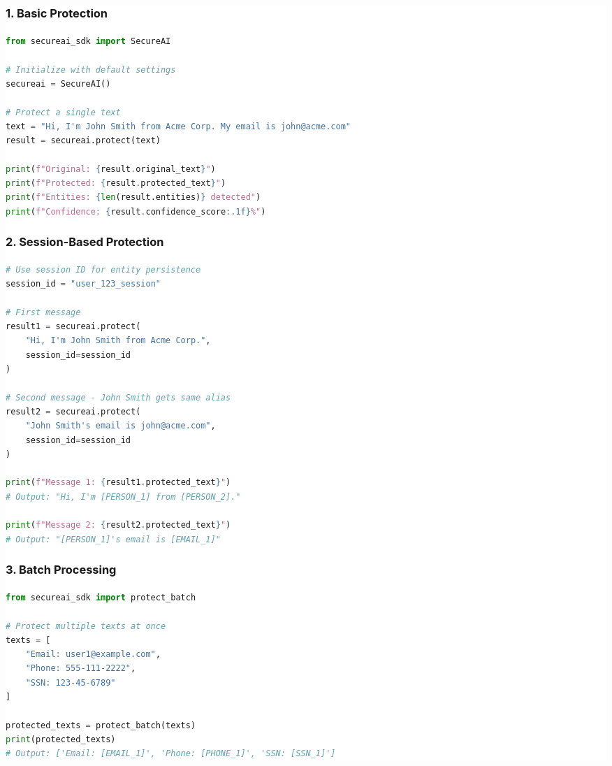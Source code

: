### 1. Basic Protection

```python
from secureai_sdk import SecureAI

# Initialize with default settings
secureai = SecureAI()

# Protect a single text
text = "Hi, I'm John Smith from Acme Corp. My email is john@acme.com"
result = secureai.protect(text)

print(f"Original: {result.original_text}")
print(f"Protected: {result.protected_text}")
print(f"Entities: {len(result.entities)} detected")
print(f"Confidence: {result.confidence_score:.1f}%")
```

### 2. Session-Based Protection

```python
# Use session ID for entity persistence
session_id = "user_123_session"

# First message
result1 = secureai.protect(
    "Hi, I'm John Smith from Acme Corp.",
    session_id=session_id
)

# Second message - John Smith gets same alias
result2 = secureai.protect(
    "John Smith's email is john@acme.com",
    session_id=session_id
)

print(f"Message 1: {result1.protected_text}")
# Output: "Hi, I'm [PERSON_1] from [PERSON_2]."

print(f"Message 2: {result2.protected_text}")
# Output: "[PERSON_1]'s email is [EMAIL_1]"
```

### 3. Batch Processing

```python
from secureai_sdk import protect_batch

# Protect multiple texts at once
texts = [
    "Email: user1@example.com",
    "Phone: 555-111-2222",
    "SSN: 123-45-6789"
]

protected_texts = protect_batch(texts)
print(protected_texts)
# Output: ['Email: [EMAIL_1]', 'Phone: [PHONE_1]', 'SSN: [SSN_1]']
```
